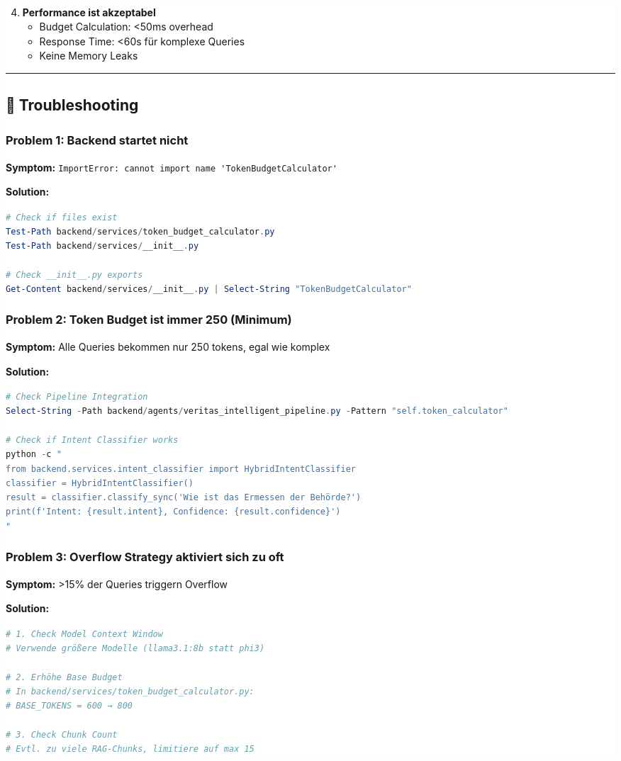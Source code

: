 4. **Performance ist akzeptabel**
   - Budget Calculation: <50ms overhead
   - Response Time: <60s für komplexe Queries
   - Keine Memory Leaks

---

## 🐛 Troubleshooting

### Problem 1: Backend startet nicht
**Symptom:** `ImportError: cannot import name 'TokenBudgetCalculator'`

**Solution:**
```powershell
# Check if files exist
Test-Path backend/services/token_budget_calculator.py
Test-Path backend/services/__init__.py

# Check __init__.py exports
Get-Content backend/services/__init__.py | Select-String "TokenBudgetCalculator"
```

### Problem 2: Token Budget ist immer 250 (Minimum)
**Symptom:** Alle Queries bekommen nur 250 tokens, egal wie komplex

**Solution:**
```powershell
# Check Pipeline Integration
Select-String -Path backend/agents/veritas_intelligent_pipeline.py -Pattern "self.token_calculator"

# Check if Intent Classifier works
python -c "
from backend.services.intent_classifier import HybridIntentClassifier
classifier = HybridIntentClassifier()
result = classifier.classify_sync('Wie ist das Ermessen der Behörde?')
print(f'Intent: {result.intent}, Confidence: {result.confidence}')
"
```

### Problem 3: Overflow Strategy aktiviert sich zu oft
**Symptom:** >15% der Queries triggern Overflow

**Solution:**
```powershell
# 1. Check Model Context Window
# Verwende größere Modelle (llama3.1:8b statt phi3)

# 2. Erhöhe Base Budget
# In backend/services/token_budget_calculator.py:
# BASE_TOKENS = 600 → 800

# 3. Check Chunk Count
# Evtl. zu viele RAG-Chunks, limitiere auf max 15
```
